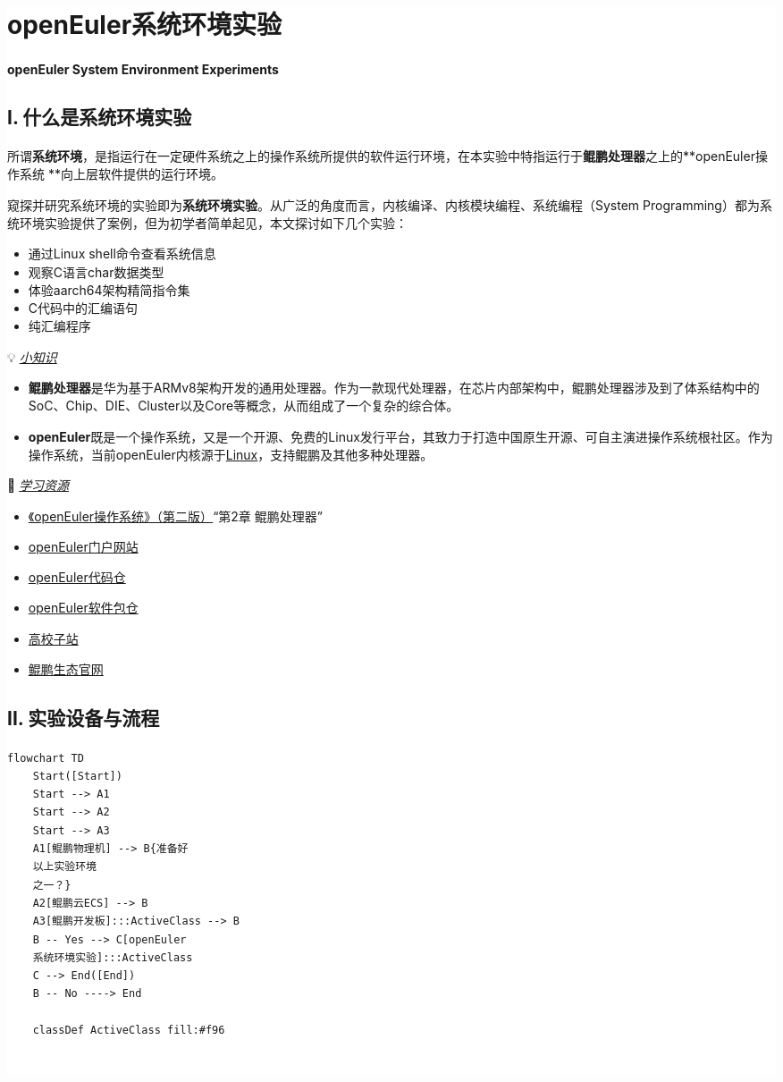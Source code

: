 # openEuler系统环境实验

**openEuler System Environment Experiments**



## I. 什么是系统环境实验

所谓**系统环境**，是指运行在一定硬件系统之上的操作系统所提供的软件运行环境，在本实验中特指运行于**鲲鹏处理器**之上的**openEuler操作系统 **向上层软件提供的运行环境。

窥探并研究系统环境的实验即为**系统环境实验**。从广泛的角度而言，内核编译、内核模块编程、系统编程（System Programming）都为系统环境实验提供了案例，但为初学者简单起见，本文探讨如下几个实验：

- 通过Linux shell命令查看系统信息
- 观察C语言char数据类型
- 体验aarch64架构精简指令集
- C代码中的汇编语句
- 纯汇编程序

💡 *<u>小知识</u>*

- **鲲鹏处理器**是华为基于ARMv8架构开发的通用处理器。作为一款现代处理器，在芯片内部架构中，鲲鹏处理器涉及到了体系结构中的SoC、Chip、DIE、Cluster以及Core等概念，从而组成了一个复杂的综合体。

- **openEuler**既是一个操作系统，又是一个开源、免费的Linux发行平台，其致力于打造中国原生开源、可自主演进操作系统根社区。作为操作系统，当前openEuler内核源于[Linux](https://www.kernel.org/)，支持鲲鹏及其他多种处理器。

🔗 *<u>学习资源</u>*

- [《openEuler操作系统》（第二版）](http://www.tup.tsinghua.edu.cn/booksCenter/book_09568001.html)“第2章 鲲鹏处理器”

- [openEuler门户网站](https://www.openeuler.org/zh/)
- [openEuler代码仓](https://gitee.com/openeuler/)
- [openEuler软件包仓](https://gitee.com/src-openeuler/)
- [高校子站](https://edu.hicomputing.huawei.com/)
- [鲲鹏生态官网](https://www.hikunpeng.com/)



## II. 实验设备与流程

```mermaid
flowchart TD
    Start([Start])
    Start --> A1
    Start --> A2
    Start --> A3
    A1[鲲鹏物理机] --> B{准备好
    以上实验环境
    之一？}
    A2[鲲鹏云ECS] --> B
    A3[鲲鹏开发板]:::ActiveClass --> B
    B -- Yes --> C[openEuler
    系统环境实验]:::ActiveClass
    C --> End([End])
    B -- No ----> End
    
    classDef ActiveClass fill:#f96
    
    
```
